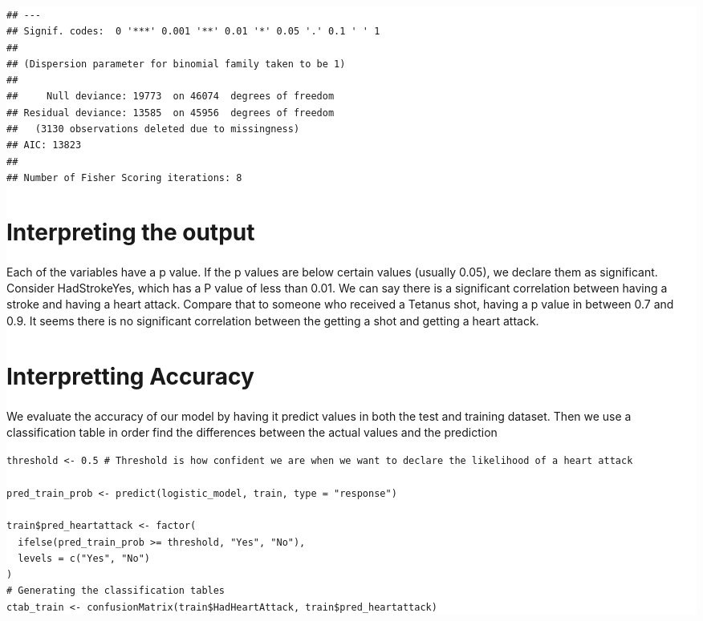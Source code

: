     ## ---
    ## Signif. codes:  0 '***' 0.001 '**' 0.01 '*' 0.05 '.' 0.1 ' ' 1
    ## 
    ## (Dispersion parameter for binomial family taken to be 1)
    ## 
    ##     Null deviance: 19773  on 46074  degrees of freedom
    ## Residual deviance: 13585  on 45956  degrees of freedom
    ##   (3130 observations deleted due to missingness)
    ## AIC: 13823
    ## 
    ## Number of Fisher Scoring iterations: 8

# Interpreting the output

Each of the variables have a p value. If the p values are below certain
values (usually 0.05), we declare them as significant. Consider
HadStrokeYes, which has a P value of less than 0.01. We can say there is
a significant correlation between having a stroke and having a heart
attack. Compare that to someone who received a Tetanus shot, having a p
value in between 0.7 and 0.9. It seems there is no significant
correlation between the getting a shot and getting a heart attack.

# Interpretting Accuracy

We evaluate the accuracy of our model by having it predict values in
both the test and training dataset. Then we use a classification table
in order find the differences between the actual values and the
prediction

    threshold <- 0.5 # Threshold is how confident we are when we want to declare the likelihood of a heart attack

    pred_train_prob <- predict(logistic_model, train, type = "response")

    train$pred_heartattack <- factor(
      ifelse(pred_train_prob >= threshold, "Yes", "No"),
      levels = c("Yes", "No")
    )
    # Generating the classification tables
    ctab_train <- confusionMatrix(train$HadHeartAttack, train$pred_heartattack)
